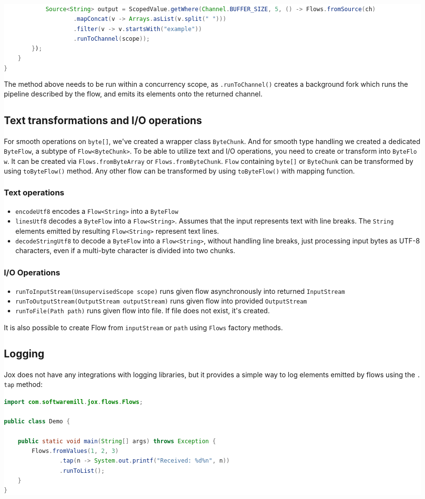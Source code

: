 ```java
            Source<String> output = ScopedValue.getWhere(Channel.BUFFER_SIZE, 5, () -> Flows.fromSource(ch)
                    .mapConcat(v -> Arrays.asList(v.split(" ")))
                    .filter(v -> v.startsWith("example"))
                    .runToChannel(scope));
        });
    }
}
```

The method above needs to be run within a concurrency scope, as `.runToChannel()` creates a background fork which runs
the pipeline described by the flow, and emits its elements onto the returned channel.

## Text transformations and I/O operations

For smooth operations on `byte[]`, we've created a wrapper class `ByteChunk`. And for smooth type handling we created a
dedicated `ByteFlow`, a subtype of `Flow<ByteChunk>`. To be able to utilize text and I/O operations, you need to create
or transform into `ByteFlow`. It can be created via `Flows.fromByteArray` or `Flows.fromByteChunk`. `Flow` containing
`byte[]` or `ByteChunk` can be transformed by using `toByteFlow()` method. Any other flow can be transformed by using
`toByteFlow()` with mapping function.

### Text operations

* `encodeUtf8` encodes a `Flow<String>` into a `ByteFlow`
* `linesUtf8` decodes a `ByteFlow` into a `Flow<String>`. Assumes that the input represents text with line breaks. The
  `String` elements emitted by resulting `Flow<String>` represent text lines.
* `decodeStringUtf8` to decode a `ByteFlow` into a `Flow<String>`, without handling line breaks, just processing input
  bytes as UTF-8 characters, even if a multi-byte character is divided into two chunks.

### I/O Operations

* `runToInputStream(UnsupervisedScope scope)` runs given flow asynchronously into returned `InputStream`
* `runToOutputStream(OutputStream outputStream)` runs given flow into provided `OutputStream`
* `runToFile(Path path)` runs given flow into file. If file does not exist, it's created.

It is also possible to create Flow from `inputStream` or `path` using `Flows` factory methods.

## Logging

Jox does not have any integrations with logging libraries, but it provides a simple way to log elements emitted by flows
using the `.tap` method:

```java
import com.softwaremill.jox.flows.Flows;

public class Demo {

    public static void main(String[] args) throws Exception {
        Flows.fromValues(1, 2, 3)
                .tap(n -> System.out.printf("Received: %d%n", n))
                .runToList();
    }
}
```
